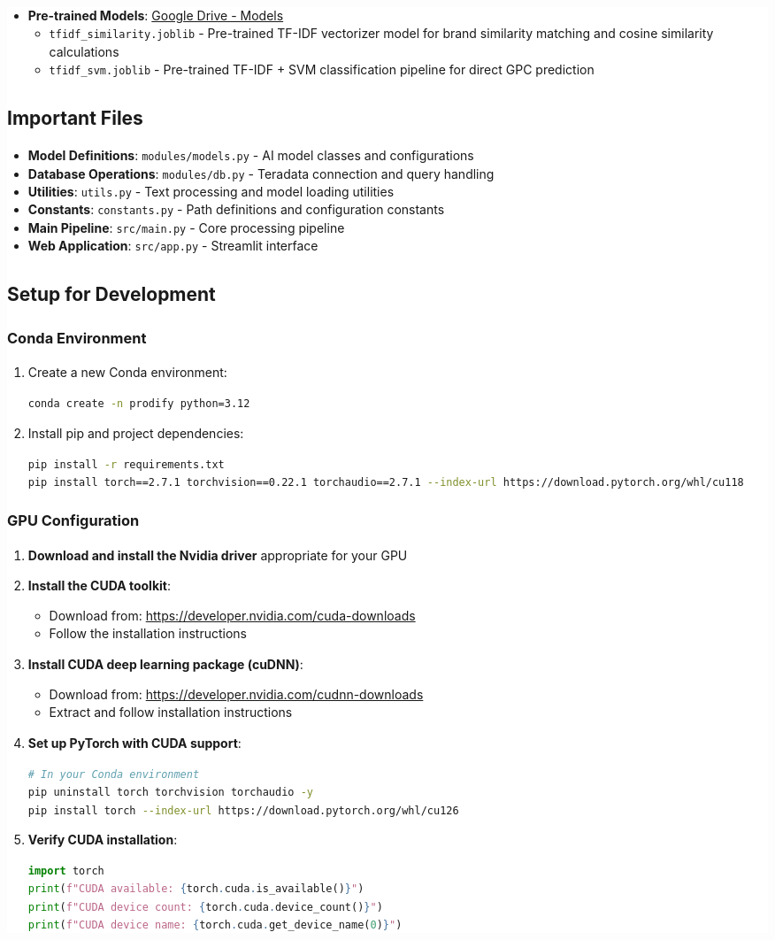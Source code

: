 - **Pre-trained Models**: [Google Drive - Models](https://drive.google.com/drive/folders/1fKKW8ir-ek0dFyWtOejbDorq8FcD7hEw?usp=sharing)
  - `tfidf_similarity.joblib` - Pre-trained TF-IDF vectorizer model for brand similarity matching and cosine similarity calculations
  - `tfidf_svm.joblib` - Pre-trained TF-IDF + SVM classification pipeline for direct GPC prediction

## Important Files

- **Model Definitions**: `modules/models.py` - AI model classes and configurations
- **Database Operations**: `modules/db.py` - Teradata connection and query handling  
- **Utilities**: `utils.py` - Text processing and model loading utilities
- **Constants**: `constants.py` - Path definitions and configuration constants
- **Main Pipeline**: `src/main.py` - Core processing pipeline
- **Web Application**: `src/app.py` - Streamlit interface

## Setup for Development

### Conda Environment

1. Create a new Conda environment:
   ```bash
   conda create -n prodify python=3.12
   ```

2. Install pip and project dependencies:
   ```bash
   pip install -r requirements.txt
   pip install torch==2.7.1 torchvision==0.22.1 torchaudio==2.7.1 --index-url https://download.pytorch.org/whl/cu118
   ```

### GPU Configuration

1. **Download and install the Nvidia driver** appropriate for your GPU

2. **Install the CUDA toolkit**:
   - Download from: https://developer.nvidia.com/cuda-downloads
   - Follow the installation instructions

3. **Install CUDA deep learning package (cuDNN)**:
   - Download from: https://developer.nvidia.com/cudnn-downloads
   - Extract and follow installation instructions

4. **Set up PyTorch with CUDA support**:
   ```bash
   # In your Conda environment
   pip uninstall torch torchvision torchaudio -y
   pip install torch --index-url https://download.pytorch.org/whl/cu126
   ```

5. **Verify CUDA installation**:
   ```python
   import torch
   print(f"CUDA available: {torch.cuda.is_available()}")
   print(f"CUDA device count: {torch.cuda.device_count()}")
   print(f"CUDA device name: {torch.cuda.get_device_name(0)}")
   ```
